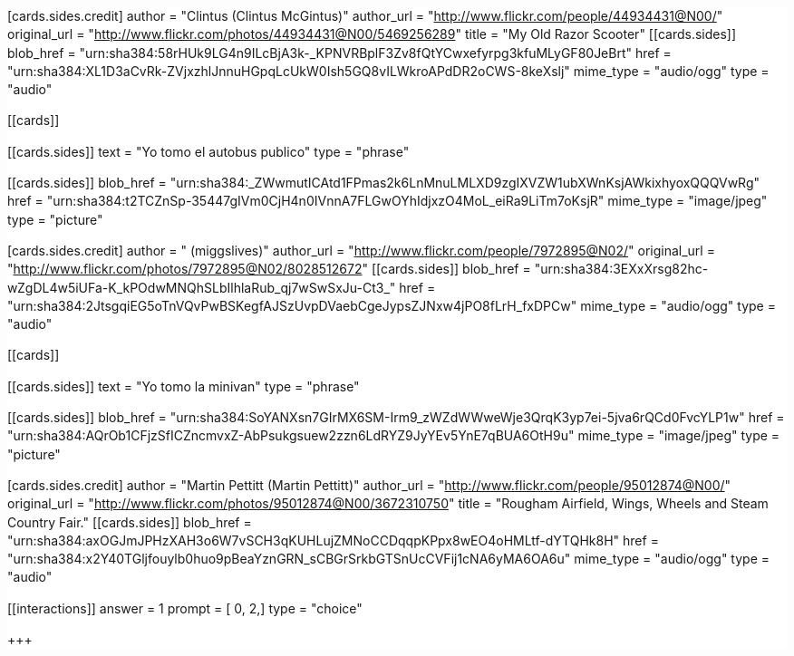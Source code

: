 [cards.sides.credit]
author = "Clintus (Clintus McGintus)"
author_url = "http://www.flickr.com/people/44934431@N00/"
original_url = "http://www.flickr.com/photos/44934431@N00/5469256289"
title = "My Old Razor Scooter"
[[cards.sides]]
blob_href = "urn:sha384:58rHUk9LG4n9ILcBjA3k-_KPNVRBplF3Zv8fQtYCwxefyrpg3kfuMLyGF80JeBrt"
href = "urn:sha384:XL1D3aCvRk-ZVjxzhlJnnuHGpqLcUkW0Ish5GQ8vILWkroAPdDR2oCWS-8keXslj"
mime_type = "audio/ogg"
type = "audio"

[[cards]]

[[cards.sides]]
text = "Yo tomo el autobus publico"
type = "phrase"

[[cards.sides]]
blob_href = "urn:sha384:_ZWwmutICAtd1FPmas2k6LnMnuLMLXD9zgIXVZW1ubXWnKsjAWkixhyoxQQQVwRg"
href = "urn:sha384:t2TCZnSp-35447gIVm0CjH4n0IVnnA7FLGwOYhIdjxzO4MoL_eiRa9LiTm7oKsjR"
mime_type = "image/jpeg"
type = "picture"

[cards.sides.credit]
author = " (miggslives)"
author_url = "http://www.flickr.com/people/7972895@N02/"
original_url = "http://www.flickr.com/photos/7972895@N02/8028512672"
[[cards.sides]]
blob_href = "urn:sha384:3EXxXrsg82hc-wZgDL4w5iUFa-K_kPOdwMNQhSLbIlhlaRub_qj7wSwSxJu-Ct3_"
href = "urn:sha384:2JtsgqiEG5oTnVQvPwBSKegfAJSzUvpDVaebCgeJypsZJNxw4jPO8fLrH_fxDPCw"
mime_type = "audio/ogg"
type = "audio"

[[cards]]

[[cards.sides]]
text = "Yo tomo la minivan"
type = "phrase"

[[cards.sides]]
blob_href = "urn:sha384:SoYANXsn7GIrMX6SM-Irm9_zWZdWWweWje3QrqK3yp7ei-5jva6rQCd0FvcYLP1w"
href = "urn:sha384:AQrOb1CFjzSfICZncmvxZ-AbPsukgsuew2zzn6LdRYZ9JyYEv5YnE7qBUA6OtH9u"
mime_type = "image/jpeg"
type = "picture"

[cards.sides.credit]
author = "Martin Pettitt (Martin Pettitt)"
author_url = "http://www.flickr.com/people/95012874@N00/"
original_url = "http://www.flickr.com/photos/95012874@N00/3672310750"
title = "Rougham Airfield, Wings,  Wheels and Steam Country Fair."
[[cards.sides]]
blob_href = "urn:sha384:axOGJmJPHzXAH3o6W7vSCH3qKUHLujZMNoCCDqqpKPpx8wEO4oHMLtf-dYTQHk8H"
href = "urn:sha384:x2Y40TGljfouylb0huo9pBeaYznGRN_sCBGrSrkbGTSnUcCVFij1cNA6yMA6OA6u"
mime_type = "audio/ogg"
type = "audio"

[[interactions]]
answer = 1
prompt = [ 0, 2,]
type = "choice"

+++
